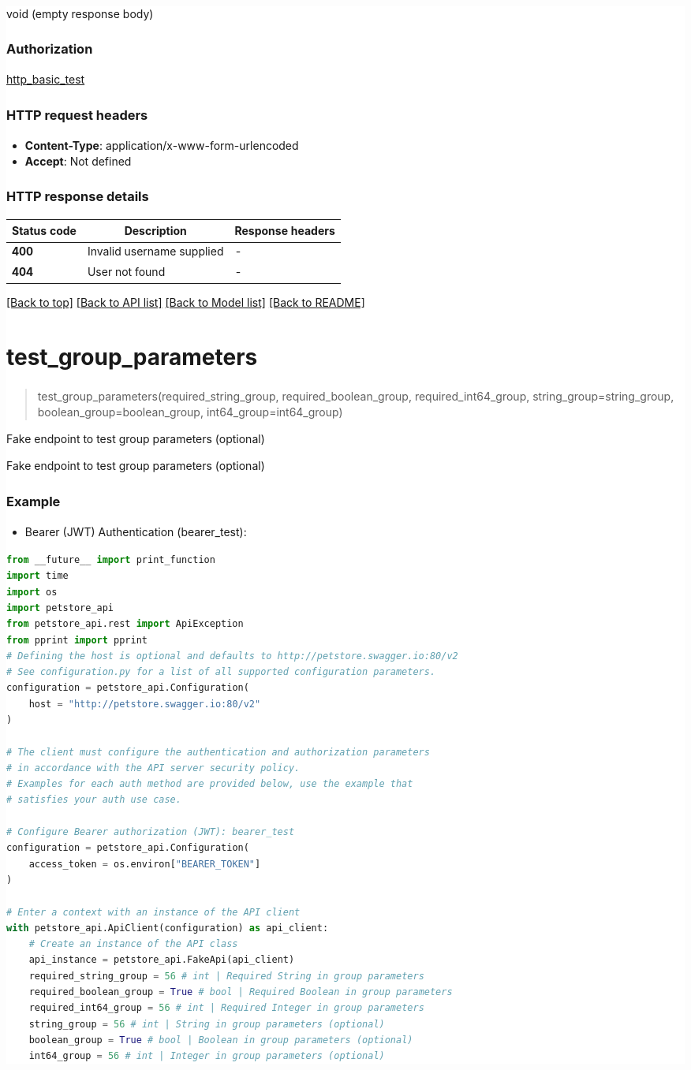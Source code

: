 void (empty response body)

### Authorization

[http_basic_test](../README.md#http_basic_test)

### HTTP request headers

 - **Content-Type**: application/x-www-form-urlencoded
 - **Accept**: Not defined

### HTTP response details
| Status code | Description | Response headers |
|-------------|-------------|------------------|
**400** | Invalid username supplied |  -  |
**404** | User not found |  -  |

[[Back to top]](#) [[Back to API list]](../README.md#documentation-for-api-endpoints) [[Back to Model list]](../README.md#documentation-for-models) [[Back to README]](../README.md)

# **test_group_parameters**
> test_group_parameters(required_string_group, required_boolean_group, required_int64_group, string_group=string_group, boolean_group=boolean_group, int64_group=int64_group)

Fake endpoint to test group parameters (optional)

Fake endpoint to test group parameters (optional)

### Example

* Bearer (JWT) Authentication (bearer_test):
```python
from __future__ import print_function
import time
import os
import petstore_api
from petstore_api.rest import ApiException
from pprint import pprint
# Defining the host is optional and defaults to http://petstore.swagger.io:80/v2
# See configuration.py for a list of all supported configuration parameters.
configuration = petstore_api.Configuration(
    host = "http://petstore.swagger.io:80/v2"
)

# The client must configure the authentication and authorization parameters
# in accordance with the API server security policy.
# Examples for each auth method are provided below, use the example that
# satisfies your auth use case.

# Configure Bearer authorization (JWT): bearer_test
configuration = petstore_api.Configuration(
    access_token = os.environ["BEARER_TOKEN"]
)

# Enter a context with an instance of the API client
with petstore_api.ApiClient(configuration) as api_client:
    # Create an instance of the API class
    api_instance = petstore_api.FakeApi(api_client)
    required_string_group = 56 # int | Required String in group parameters
    required_boolean_group = True # bool | Required Boolean in group parameters
    required_int64_group = 56 # int | Required Integer in group parameters
    string_group = 56 # int | String in group parameters (optional)
    boolean_group = True # bool | Boolean in group parameters (optional)
    int64_group = 56 # int | Integer in group parameters (optional)
```